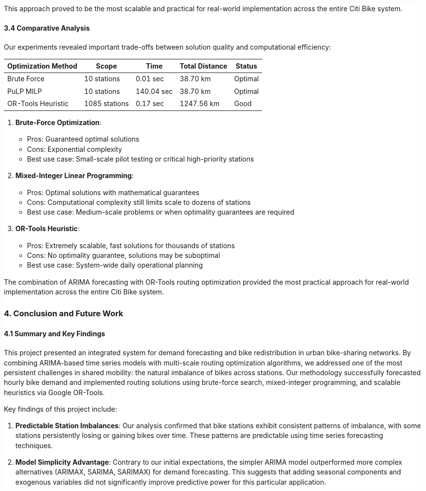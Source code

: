 This approach proved to be the most scalable and practical for real-world implementation across the entire Citi Bike system.

#### 3.4 Comparative Analysis

Our experiments revealed important trade-offs between solution quality and computational efficiency:

| Optimization Method     | Scope          | Time       | Total Distance  | Status      |
|-------------------------|----------------|------------|-----------------|-------------|
| Brute Force             | 10 stations    | 0.01 sec   | 38.70 km        | Optimal     |
| PuLP MILP               | 10 stations    | 140.04 sec | 38.70 km        | Optimal     |
| OR-Tools Heuristic      | 1085 stations  | 0.17 sec   | 1247.56 km      | Good        |

1. **Brute-Force Optimization**:
   - Pros: Guaranteed optimal solutions
   - Cons: Exponential complexity
   - Best use case: Small-scale pilot testing or critical high-priority stations

2. **Mixed-Integer Linear Programming**:
   - Pros: Optimal solutions with mathematical guarantees
   - Cons: Computational complexity still limits scale to dozens of stations
   - Best use case: Medium-scale problems or when optimality guarantees are required

3. **OR-Tools Heuristic**:
   - Pros: Extremely scalable, fast solutions for thousands of stations
   - Cons: No optimality guarantee, solutions may be suboptimal
   - Best use case: System-wide daily operational planning

The combination of ARIMA forecasting with OR-Tools routing optimization provided the most practical approach for real-world implementation across the entire Citi Bike system.

### 4. Conclusion and Future Work

#### 4.1 Summary and Key Findings

This project presented an integrated system for demand forecasting and bike redistribution in urban bike-sharing networks. By combining ARIMA-based time series models with multi-scale routing optimization algorithms, we addressed one of the most persistent challenges in shared mobility: the natural imbalance of bikes across stations. Our methodology successfully forecasted hourly bike demand and implemented routing solutions using brute-force search, mixed-integer programming, and scalable heuristics via Google OR-Tools.

Key findings of this project include:

1. **Predictable Station Imbalances**: Our analysis confirmed that bike stations exhibit consistent patterns of imbalance, with some stations persistently losing or gaining bikes over time. These patterns are predictable using time series forecasting techniques.

2. **Model Simplicity Advantage**: Contrary to our initial expectations, the simpler ARIMA model outperformed more complex alternatives (ARIMAX, SARIMA, SARIMAX) for demand forecasting. This suggests that adding seasonal components and exogenous variables did not significantly improve predictive power for this particular application.
